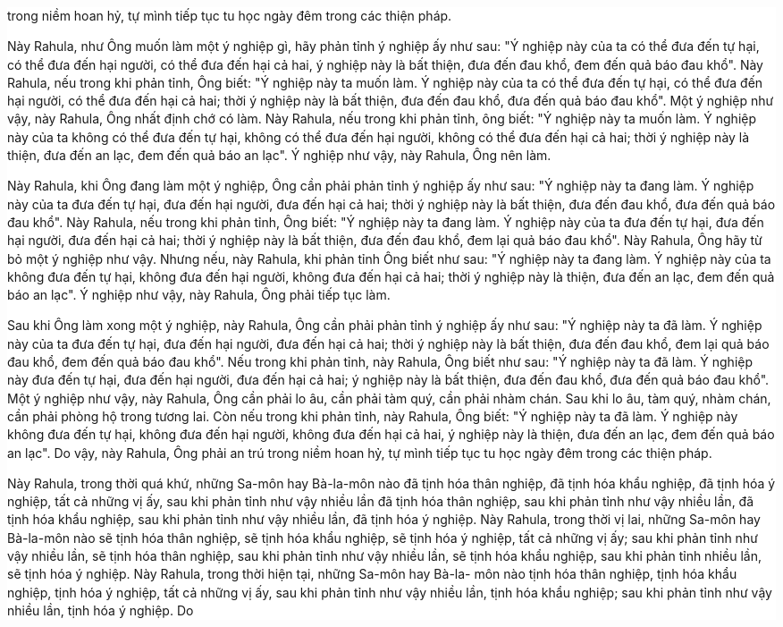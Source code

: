 trong niềm hoan hỷ, tự mình tiếp tục tu học ngày đêm trong các thiện pháp.

Này Rahula, như Ông muốn làm một ý nghiệp gì, hãy phản tỉnh ý nghiệp ấy như sau: "Ý nghiệp này của
ta có thể đưa đến tự hại, có thể đưa đến hại người, có thể đưa đến hại cả hai, ý nghiệp này là bất thiện,
đưa đến đau khổ, đem đến quả báo đau khổ". Này Rahula, nếu trong khi phản tỉnh, Ông biết: "Ý nghiệp
này ta muốn làm. Ý nghiệp này của ta có thể đưa đến tự hại, có thể đưa đến hại người, có thể đưa đến
hại cả hai; thời ý nghiệp này là bất thiện, đưa đến đau khổ, đưa đến quả báo đau khổ". Một ý nghiệp như
vậy, này Rahula, Ông nhất định chớ có làm. Này Rahula, nếu trong khi phản tỉnh, ông biết: "Ý nghiệp
này ta muốn làm. Ý nghiệp này của ta không có thể đưa đến tự hại, không có thể đưa đến hại người,
không có thể đưa đến hại cả hai; thời ý nghiệp này là thiện, đưa đến an lạc, đem đến quả báo an lạc". Ý
nghiệp như vậy, này Rahula, Ông nên làm.

Này Rahula, khi Ông đang làm một ý nghiệp, Ông cần phải phản tỉnh ý nghiệp ấy như sau: "Ý nghiệp
này ta đang làm. Ý nghiệp này của ta đưa đến tự hại, đưa đến hại người, đưa đến hại cả hai; thời ý
nghiệp này là bất thiện, đưa đến đau khổ, đưa đến quả báo đau khổ". Này Rahula, nếu trong khi phản
tỉnh, Ông biết: "Ý nghiệp này ta đang làm. Ý nghiệp này của ta đưa đến tự hại, đưa đến hại người, đưa
đến hại cả hai; thời ý nghiệp này là bất thiện, đưa đến đau khổ, đem lại quả báo đau khổ". Này Rahula,
Ông hãy từ bỏ một ý nghiệp như vậy. Nhưng nếu, này Rahula, khi phản tỉnh Ông biết như sau: "Ý
nghiệp này ta đang làm. Ý nghiệp này của ta không đưa đến tự hại, không đưa đến hại người, không đưa
đến hại cả hai; thời ý nghiệp này là thiện, đưa đến an lạc, đem đến quả báo an lạc". Ý nghiệp như vậy,
này Rahula, Ông phải tiếp tục làm.

Sau khi Ông làm xong một ý nghiệp, này Rahula, Ông cần phải phản tỉnh ý nghiệp ấy như sau: "Ý
nghiệp này ta đã làm. Ý nghiệp này của ta đưa đến tự hại, đưa đến hại người, đưa đến hại cả hai; thời ý
nghiệp này là bất thiện, đưa đến đau khổ, đem lại quả báo đau khổ, đem đến quả báo đau khổ". Nếu
trong khi phản tỉnh, này Rahula, Ông biết như sau: "Ý nghiệp này ta đã làm. Ý nghiệp này đưa đến tự
hại, đưa đến hại người, đưa đến hại cả hai; ý nghiệp này là bất thiện, đưa đến đau khổ, đưa đến quả báo
đau khổ". Một ý nghiệp như vậy, này Rahula, Ông cần phải lo âu, cần phải tàm quý, cần phải nhàm
chán. Sau khi lo âu, tàm quý, nhàm chán, cần phải phòng hộ trong tương lai. Còn nếu trong khi phản
tỉnh, này Rahula, Ông biết: "Ý nghiệp này ta đã làm. Ý nghiệp này không đưa đến tự hại, không đưa đến
hại người, không đưa đến hại cả hai, ý nghiệp này là thiện, đưa đến an lạc, đem đến quả báo an lạc". Do
vậy, này Rahula, Ông phải an trú trong niềm hoan hỷ, tự mình tiếp tục tu học ngày đêm trong các thiện
pháp.

Này Rahula, trong thời quá khứ, những Sa-môn hay Bà-la-môn nào đã tịnh hóa thân nghiệp, đã tịnh hóa
khẩu nghiệp, đã tịnh hóa ý nghiệp, tất cả những vị ấy, sau khi phản tỉnh như vậy nhiều lần đã tịnh hóa
thân nghiệp, sau khi phản tỉnh như vậy nhiều lần, đã tịnh hóa khẩu nghiệp, sau khi phản tỉnh như vậy
nhiều lần, đã tịnh hóa ý nghiệp. Này Rahula, trong thời vị lai, những Sa-môn hay Bà-la-môn nào sẽ tịnh
hóa thân nghiệp, sẽ tịnh hóa khẩu nghiệp, sẽ tịnh hóa ý nghiệp, tất cả những vị ấy; sau khi phản tỉnh như
vậy nhiều lần, sẽ tịnh hóa thân nghiệp, sau khi phản tỉnh như vậy nhiều lần, sẽ tịnh hóa khẩu nghiệp, sau
khi phản tỉnh nhiều lần, sẽ tịnh hóa ý nghiệp. Này Rahula, trong thời hiện tại, những Sa-môn hay Bà-la-
môn nào tịnh hóa thân nghiệp, tịnh hóa khẩu nghiệp, tịnh hóa ý nghiệp, tất cả những vị ấy, sau khi phản
tỉnh như vậy nhiều lần, tịnh hóa khẩu nghiệp; sau khi phản tỉnh như vậy nhiều lần, tịnh hóa ý nghiệp. Do